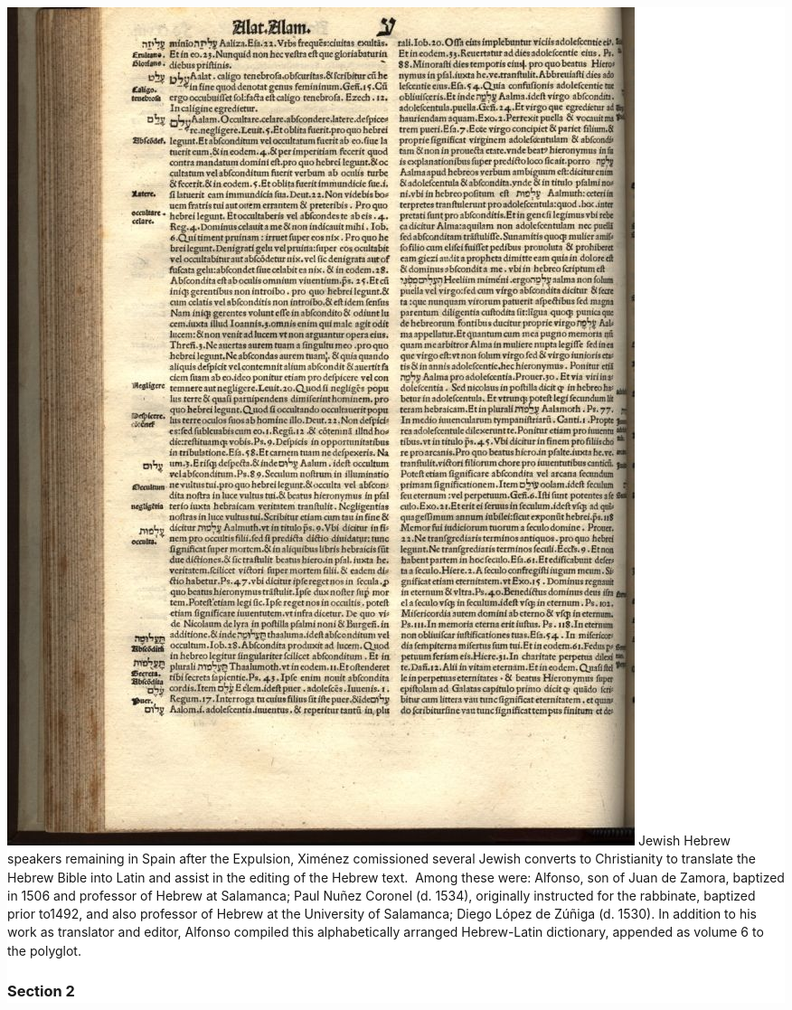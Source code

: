 ![](../../../assets/TheMeaningofWords/Jastrow_31a_02.jpg)
Jewish Hebrew speakers remaining in Spain after the Expulsion, Ximénez comissioned several Jewish converts to Christianity to translate the Hebrew Bible into Latin and assist in the editing of the Hebrew text.  Among these were: Alfonso, son of Juan de Zamora, baptized in 1506 and professor of Hebrew at Salamanca; Paul Nuñez Coronel (d. 1534), originally instructed for the rabbinate, baptized prior to1492, and also professor of Hebrew at the University of Salamanca; Diego López de Zúñiga (d. 1530). In addition to his work as translator and editor, Alfonso compiled this alphabetically arranged Hebrew-Latin dictionary, appended as volume 6 to the polyglot.
### Section 2